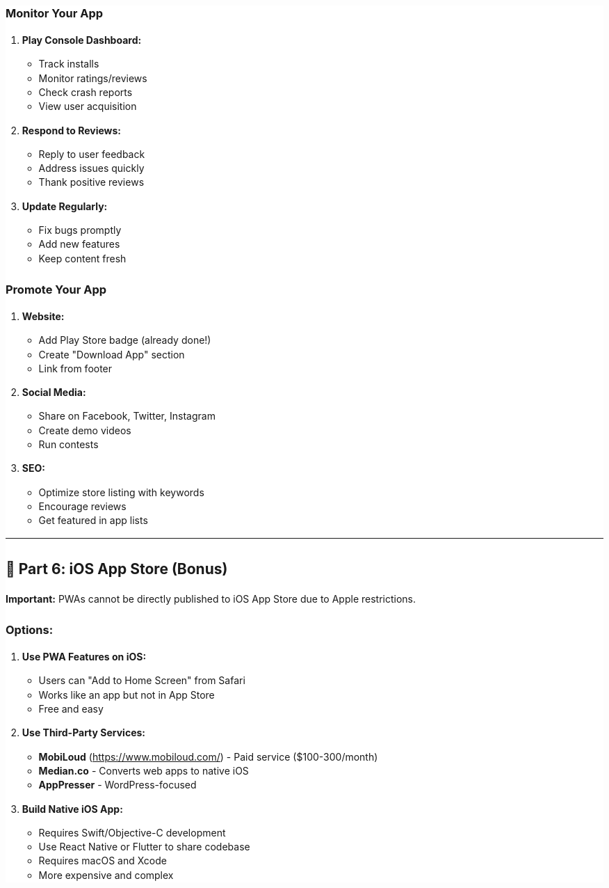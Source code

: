 ### Monitor Your App

1. **Play Console Dashboard:**
   - Track installs
   - Monitor ratings/reviews
   - Check crash reports
   - View user acquisition

2. **Respond to Reviews:**
   - Reply to user feedback
   - Address issues quickly
   - Thank positive reviews

3. **Update Regularly:**
   - Fix bugs promptly
   - Add new features
   - Keep content fresh

### Promote Your App

1. **Website:**
   - Add Play Store badge (already done!)
   - Create "Download App" section
   - Link from footer

2. **Social Media:**
   - Share on Facebook, Twitter, Instagram
   - Create demo videos
   - Run contests

3. **SEO:**
   - Optimize store listing with keywords
   - Encourage reviews
   - Get featured in app lists

---

## 🍎 Part 6: iOS App Store (Bonus)

**Important:** PWAs cannot be directly published to iOS App Store due to Apple restrictions.

### Options:

1. **Use PWA Features on iOS:**
   - Users can "Add to Home Screen" from Safari
   - Works like an app but not in App Store
   - Free and easy

2. **Use Third-Party Services:**
   - **MobiLoud** (https://www.mobiloud.com/) - Paid service ($100-300/month)
   - **Median.co** - Converts web apps to native iOS
   - **AppPresser** - WordPress-focused

3. **Build Native iOS App:**
   - Requires Swift/Objective-C development
   - Use React Native or Flutter to share codebase
   - Requires macOS and Xcode
   - More expensive and complex
